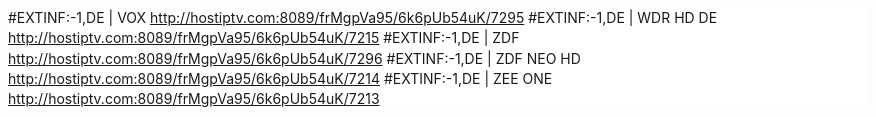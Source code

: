 #EXTINF:-1,DE | VOX
http://hostiptv.com:8089/frMgpVa95/6k6pUb54uK/7295
#EXTINF:-1,DE | WDR HD DE
http://hostiptv.com:8089/frMgpVa95/6k6pUb54uK/7215
#EXTINF:-1,DE | ZDF
http://hostiptv.com:8089/frMgpVa95/6k6pUb54uK/7296
#EXTINF:-1,DE | ZDF NEO HD
http://hostiptv.com:8089/frMgpVa95/6k6pUb54uK/7214
#EXTINF:-1,DE | ZEE ONE
http://hostiptv.com:8089/frMgpVa95/6k6pUb54uK/7213
